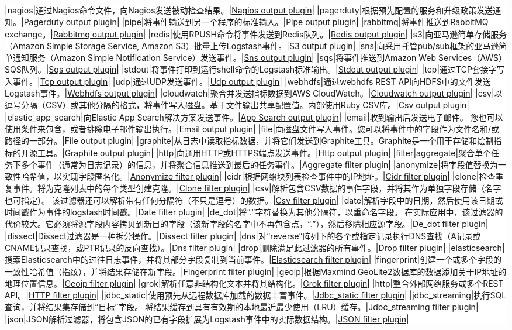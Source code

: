 |nagios|通过Nagios命令文件，向Nagios发送被动检查结果。|[Nagios output plugin](https://www.elastic.co/guide/en/logstash/6.7/plugins-outputs-nagios.html)|
|pagerduty|根据预先配置的服务和升级政策发送通知。|[Pagerduty output plugin](https://www.elastic.co/guide/en/logstash/6.7/plugins-outputs-pagerduty.html)|
|pipe|将事件输送到另一个程序的标准输入。|[Pipe output plugin](https://www.elastic.co/guide/en/logstash/6.7/plugins-outputs-pipe.html)|
|rabbitmq|将事件推送到RabbitMQ exchange。|[Rabbitmq output plugin](https://www.elastic.co/guide/en/logstash/6.7/plugins-outputs-rabbitmq.html)|
|redis|使用RPUSH命令将事件发送到Redis队列。|[Redis output plugin](https://www.elastic.co/guide/en/logstash/6.7/plugins-outputs-redis.html)|
|s3|向亚马逊简单存储服务（Amazon Simple Storage Service, Amazon S3）批量上传Logstash事件。|[S3 output plugin](https://www.elastic.co/guide/en/logstash/6.7/plugins-outputs-s3.html)|
|sns|向采用托管pub/sub框架的亚马逊简单通知服务（Amazon Simple Notification Service）发送事件。|[Sns output plugin](https://www.elastic.co/guide/en/logstash/6.7/plugins-outputs-sns.html)|
|sqs|将事件推送到Amazon Web Services（AWS）SQS队列。|[Sqs output plugin](https://www.elastic.co/guide/en/logstash/6.7/plugins-outputs-sqs.html)|
|stdout|将事件打印到运行shell命令的Logstash标准输出。|[Stdout output plugin](https://www.elastic.co/guide/en/logstash/6.7/plugins-outputs-stdout.html)|
|tcp|通过TCP套接字写入事件。|[Tcp output plugin](https://www.elastic.co/guide/en/logstash/6.7/plugins-outputs-tcp.html)|
|udp|通过UDP发送事件。|[Udp output plugin](https://www.elastic.co/guide/en/logstash/6.7/plugins-outputs-udp.html)|
|webhdfs|通过webhdfs REST API向HDFS中的文件发送Logstash事件。|[Webhdfs output plugin](https://www.elastic.co/guide/en/logstash/6.7/plugins-outputs-webhdfs.html)|
|cloudwatch|聚合并发送指标数据到AWS CloudWatch。|[Cloudwatch output plugin](https://www.elastic.co/guide/en/logstash/6.7/plugins-outputs-cloudwatch.html)|
|csv|以逗号分隔（CSV）或其他分隔的格式，将事件写入磁盘。基于文件输出共享配置值。内部使用Ruby CSV库。|[Csv output plugin](https://www.elastic.co/guide/en/logstash/6.7/plugins-outputs-csv.html)|
|elastic\_app\_search|向Elastic App Search解决方案发送事件。|[App Search output plugin](https://www.elastic.co/guide/en/logstash/6.7/plugins-outputs-elastic_app_search.html)|
|email|收到输出后发送电子邮件。 您也可以使用条件来包含，或者排除电子邮件输出执行。|[Email output plugin](https://www.elastic.co/guide/en/logstash/6.7/plugins-outputs-email.html)|
|file|向磁盘文件写入事件。您可以将事件中的字段作为文件名和/或路径的一部分。|[File output plugin](https://www.elastic.co/guide/en/logstash/6.7/plugins-outputs-file.html)|
|graphite|从日志中读取指标数据，并将它们发送到Graphite工具。Graphite是一个用于存储和绘制指标的开源工具。|[Graphite output plugin](https://www.elastic.co/guide/en/logstash/6.7/plugins-outputs-graphite.html)|
|http|向通用HTTP或HTTPS端点发送事件。|[Http output plugin](https://www.elastic.co/guide/en/logstash/6.7/plugins-outputs-http.html)|
|filter|aggregate|聚合单个任务下多个事件（通常为日志记录）的信息，并将聚合信息推送到最后的任务事件。|[Aggregate filter plugin](https://www.elastic.co/guide/en/logstash/6.7/plugins-filters-aggregate.html)|
|anonymize|将字段值替换为一致性哈希值，以实现字段匿名化。|[Anonymize filter plugin](https://www.elastic.co/guide/en/logstash/5.5/plugins-filters-anonymize.html)|
|cidr|根据网络块列表检查事件中的IP地址。|[Cidr filter plugin](https://www.elastic.co/guide/en/logstash/6.7/plugins-filters-cidr.html)|
|clone|检查重复事件。将为克隆列表中的每个类型创建克隆。|[Clone filter plugin](https://www.elastic.co/guide/en/logstash/6.7/plugins-filters-clone.html)|
|csv|解析包含CSV数据的事件字段，并将其作为单独字段存储（名字也可指定）。 该过滤器还可以解析带有任何分隔符（不只是逗号）的数据。|[Csv filter plugin](https://www.elastic.co/guide/en/logstash/6.7/plugins-filters-csv.html)|
|date|解析字段中的日期，然后使用该日期或时间戳作为事件的logstash时间戳。|[Date filter plugin](https://www.elastic.co/guide/en/logstash/6.7/plugins-filters-date.html)|
|de\_dot|将“.”字符替换为其他分隔符，以重命名字段。 在实际应用中，该过滤器的代价较大。它必须将源字段内容拷贝到新目的字段（该新字段的名字中不再包含点，“.”），然后移除相应源字段。|[De\_dot filter plugin](https://www.elastic.co/guide/en/logstash/6.7/plugins-filters-de_dot.html)|
|dissect|Dissect过滤器是一种拆分操作。|[Dissect filter plugin](https://www.elastic.co/guide/en/logstash/6.7/plugins-filters-dissect.html)|
|dns|对“reverse”阵列下的各个或指定记录执行DNS查找（A记录或CNAME记录查找，或PTR记录的反向查找）。|[Dns filter plugin](https://www.elastic.co/guide/en/logstash/6.7/plugins-filters-dns.html)|
|drop|删除满足此过滤器的所有事件。|[Drop filter plugin](https://www.elastic.co/guide/en/logstash/6.7/plugins-filters-drop.html)|
|elasticsearch|搜索Elasticsearch中的过往日志事件，并将其部分字段复制到当前事件。|[Elasticsearch filter plugin](https://www.elastic.co/guide/en/logstash/6.7/plugins-filters-elasticsearch.html)|
|fingerprint|创建一个或多个字段的一致性哈希值（指纹），并将结果存储在新字段。|[Fingerprint filter plugin](https://www.elastic.co/guide/en/logstash/6.7/plugins-filters-fingerprint.html)|
|geoip|根据Maxmind GeoLite2数据库的数据添加关于IP地址的地理位置信息。|[Geoip filter plugin](https://www.elastic.co/guide/en/logstash/6.7/plugins-filters-geoip.html)|
|grok|解析任意非结构化文本并将其结构化。|[Grok filter plugin](https://www.elastic.co/guide/en/logstash/6.7/plugins-filters-grok.html)|
|http|整合外部网络服务或多个REST API。|[HTTP filter plugin](https://www.elastic.co/guide/en/logstash/6.7/plugins-filters-http.html)|
|jdbc\_static|使用预先从远程数据库加载的数据丰富事件。|[Jdbc\_static filter plugin](https://www.elastic.co/guide/en/logstash/6.7/plugins-filters-jdbc_static.html)|
|jdbc\_streaming|执行SQL查询，并将结果集存储到“目标”字段。 将结果缓存到具有有效期的本地最近最少使用（LRU）缓存。|[Jdbc\_streaming filter plugin](https://www.elastic.co/guide/en/logstash/6.7/plugins-filters-jdbc_streaming.html)|
|json|JSON解析过滤器，将包含JSON的已有字段扩展为Logstash事件中的实际数据结构。|[JSON filter plugin](https://www.elastic.co/guide/en/logstash/6.7/plugins-filters-json.html)|